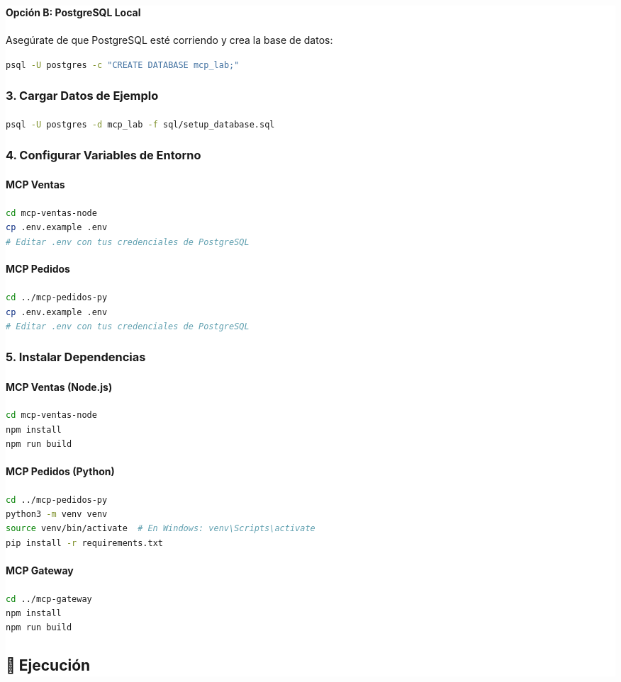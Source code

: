#### Opción B: PostgreSQL Local

Asegúrate de que PostgreSQL esté corriendo y crea la base de datos:

```bash
psql -U postgres -c "CREATE DATABASE mcp_lab;"
```

### 3. Cargar Datos de Ejemplo

```bash
psql -U postgres -d mcp_lab -f sql/setup_database.sql
```

### 4. Configurar Variables de Entorno

#### MCP Ventas
```bash
cd mcp-ventas-node
cp .env.example .env
# Editar .env con tus credenciales de PostgreSQL
```

#### MCP Pedidos
```bash
cd ../mcp-pedidos-py
cp .env.example .env
# Editar .env con tus credenciales de PostgreSQL
```

### 5. Instalar Dependencias

#### MCP Ventas (Node.js)
```bash
cd mcp-ventas-node
npm install
npm run build
```

#### MCP Pedidos (Python)
```bash
cd ../mcp-pedidos-py
python3 -m venv venv
source venv/bin/activate  # En Windows: venv\Scripts\activate
pip install -r requirements.txt
```

#### MCP Gateway
```bash
cd ../mcp-gateway
npm install
npm run build
```

## 🚀 Ejecución
